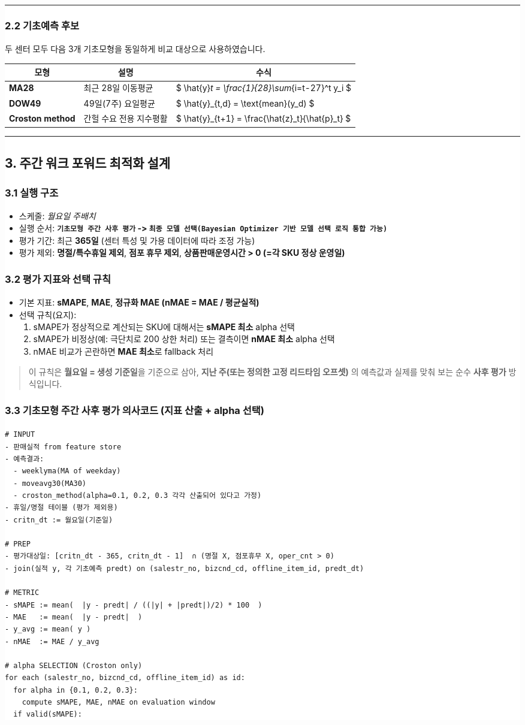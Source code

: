 
---

### 2.2 기초예측 후보

두 센터 모두 다음 3개 기초모형을 동일하게 비교 대상으로 사용하였습니다.


| 모형 | 설명 | 수식                                              |
|------|------|-------------------------------------------------|
| **MA28** | 최근 28일 이동평균 | $ \hat{y}_t = \frac{1}{28}\sum_{i=t-27}^t y_i $ |
| **DOW49** | 49일(7주) 요일평균 | $ \hat{y}_{t,d} = \text{mean}(y_d) $            |
| **Croston method** | 간헐 수요 전용 지수평활 | $ \hat{y}_{t+1} = \frac{\hat{z}_t}{\hat{p}_t} $ |


---


## 3. 주간 워크 포워드 최적화 설계
### 3.1 실행 구조

- 스케줄: *월요일 주배치*
- 실행 순서: **`기초모형 주간 사후 평가` -> `최종 모델 선택(Bayesian Optimizer 기반 모델 선택 로직 통합 가능)`**
- 평가 기간: 최근 **365일** (센터 특성 및 가용 데이터에 따라 조정 가능)
- 평가 제외: **명절/특수휴일 제외**, **점포 휴무 제외**, **상품판매운영시간 > 0 (=각 SKU 정상 운영일)**

### 3.2 평가 지표와 선택 규칙

- 기본 지표: **sMAPE**, **MAE**, **정규화 MAE (nMAE = MAE / 평균실적)**
- 선택 규칙(요지):
  1) sMAPE가 정상적으로 계산되는 SKU에 대해서는 **sMAPE 최소** alpha 선택
  2) sMAPE가 비정상(예: 극단치로 200 상한 처리) 또는 결측이면 **nMAE 최소** alpha 선택
  3) nMAE 비교가 곤란하면 **MAE 최소**로 fallback 처리

> 이 규칙은 **월요일 = 생성 기준일**을 기준으로 삼아, **지난 주(또는 정의한 고정 리드타임 오프셋)** 의 예측값과 실제를 맞춰 보는 순수 **사후 평가** 방식입니다.

### 3.3 기초모형 주간 사후 평가 의사코드 (지표 산출 + alpha 선택)

```text
# INPUT
- 판매실적 from feature store
- 예측결과:
  - weeklyma(MA of weekday)
  - moveavg30(MA30)
  - croston_method(alpha=0.1, 0.2, 0.3 각각 산출되어 있다고 가정)
- 휴일/명절 테이블 (평가 제외용)
- critn_dt := 월요일(기준일)

# PREP
- 평가대상일: [critn_dt - 365, critn_dt - 1]  ∩ (명절 X, 점포휴무 X, oper_cnt > 0)
- join(실적 y, 각 기초예측 predt) on (salestr_no, bizcnd_cd, offline_item_id, predt_dt)

# METRIC
- sMAPE := mean(  |y - predt| / ((|y| + |predt|)/2) * 100  )
- MAE   := mean(  |y - predt|  )
- y_avg := mean( y )
- nMAE  := MAE / y_avg

# alpha SELECTION (Croston only)
for each (salestr_no, bizcnd_cd, offline_item_id) as id:
  for alpha in {0.1, 0.2, 0.3}:
    compute sMAPE, MAE, nMAE on evaluation window
  if valid(sMAPE):
```